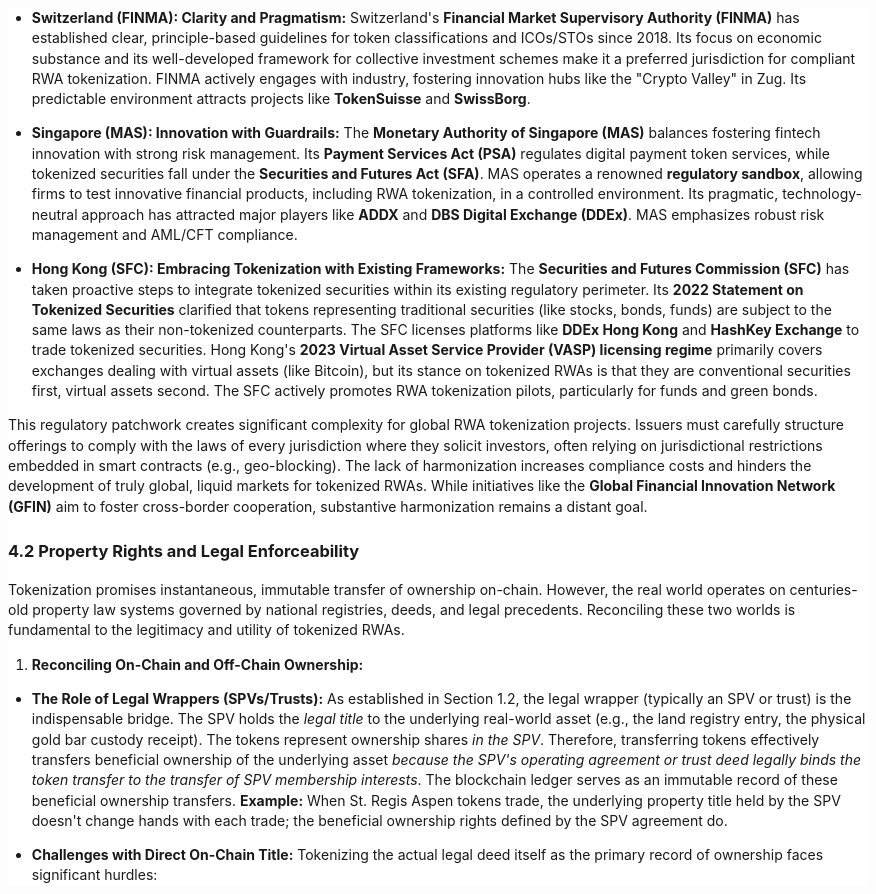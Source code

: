 *   **Switzerland (FINMA): Clarity and Pragmatism:** Switzerland's **Financial Market Supervisory Authority (FINMA)** has established clear, principle-based guidelines for token classifications and ICOs/STOs since 2018. Its focus on economic substance and its well-developed framework for collective investment schemes make it a preferred jurisdiction for compliant RWA tokenization. FINMA actively engages with industry, fostering innovation hubs like the "Crypto Valley" in Zug. Its predictable environment attracts projects like **TokenSuisse** and **SwissBorg**.

*   **Singapore (MAS): Innovation with Guardrails:** The **Monetary Authority of Singapore (MAS)** balances fostering fintech innovation with strong risk management. Its **Payment Services Act (PSA)** regulates digital payment token services, while tokenized securities fall under the **Securities and Futures Act (SFA)**. MAS operates a renowned **regulatory sandbox**, allowing firms to test innovative financial products, including RWA tokenization, in a controlled environment. Its pragmatic, technology-neutral approach has attracted major players like **ADDX** and **DBS Digital Exchange (DDEx)**. MAS emphasizes robust risk management and AML/CFT compliance.

*   **Hong Kong (SFC): Embracing Tokenization with Existing Frameworks:** The **Securities and Futures Commission (SFC)** has taken proactive steps to integrate tokenized securities within its existing regulatory perimeter. Its **2022 Statement on Tokenized Securities** clarified that tokens representing traditional securities (like stocks, bonds, funds) are subject to the same laws as their non-tokenized counterparts. The SFC licenses platforms like **DDEx Hong Kong** and **HashKey Exchange** to trade tokenized securities. Hong Kong's **2023 Virtual Asset Service Provider (VASP) licensing regime** primarily covers exchanges dealing with virtual assets (like Bitcoin), but its stance on tokenized RWAs is that they are conventional securities first, virtual assets second. The SFC actively promotes RWA tokenization pilots, particularly for funds and green bonds.

This regulatory patchwork creates significant complexity for global RWA tokenization projects. Issuers must carefully structure offerings to comply with the laws of every jurisdiction where they solicit investors, often relying on jurisdictional restrictions embedded in smart contracts (e.g., geo-blocking). The lack of harmonization increases compliance costs and hinders the development of truly global, liquid markets for tokenized RWAs. While initiatives like the **Global Financial Innovation Network (GFIN)** aim to foster cross-border cooperation, substantive harmonization remains a distant goal.

### 4.2 Property Rights and Legal Enforceability

Tokenization promises instantaneous, immutable transfer of ownership on-chain. However, the real world operates on centuries-old property law systems governed by national registries, deeds, and legal precedents. Reconciling these two worlds is fundamental to the legitimacy and utility of tokenized RWAs.

1.  **Reconciling On-Chain and Off-Chain Ownership:**

*   **The Role of Legal Wrappers (SPVs/Trusts):** As established in Section 1.2, the legal wrapper (typically an SPV or trust) is the indispensable bridge. The SPV holds the *legal title* to the underlying real-world asset (e.g., the land registry entry, the physical gold bar custody receipt). The tokens represent ownership shares *in the SPV*. Therefore, transferring tokens effectively transfers beneficial ownership of the underlying asset *because the SPV's operating agreement or trust deed legally binds the token transfer to the transfer of SPV membership interests*. The blockchain ledger serves as an immutable record of these beneficial ownership transfers. **Example:** When St. Regis Aspen tokens trade, the underlying property title held by the SPV doesn't change hands with each trade; the beneficial ownership rights defined by the SPV agreement do.

*   **Challenges with Direct On-Chain Title:** Tokenizing the actual legal deed itself as the primary record of ownership faces significant hurdles:

